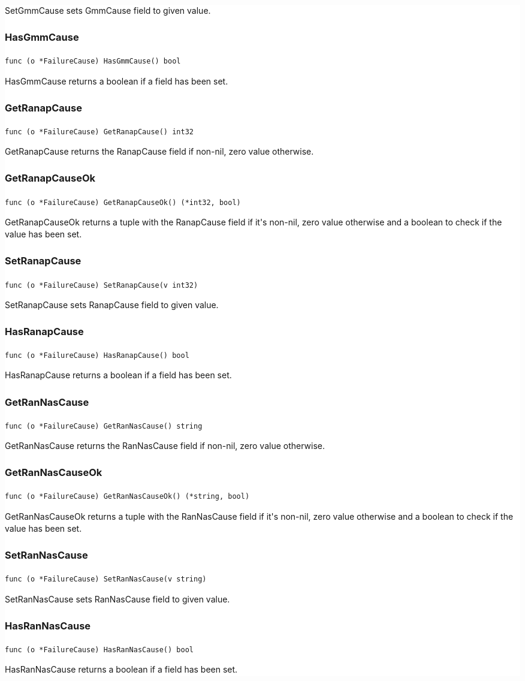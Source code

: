 SetGmmCause sets GmmCause field to given value.

### HasGmmCause

`func (o *FailureCause) HasGmmCause() bool`

HasGmmCause returns a boolean if a field has been set.

### GetRanapCause

`func (o *FailureCause) GetRanapCause() int32`

GetRanapCause returns the RanapCause field if non-nil, zero value otherwise.

### GetRanapCauseOk

`func (o *FailureCause) GetRanapCauseOk() (*int32, bool)`

GetRanapCauseOk returns a tuple with the RanapCause field if it's non-nil, zero value otherwise
and a boolean to check if the value has been set.

### SetRanapCause

`func (o *FailureCause) SetRanapCause(v int32)`

SetRanapCause sets RanapCause field to given value.

### HasRanapCause

`func (o *FailureCause) HasRanapCause() bool`

HasRanapCause returns a boolean if a field has been set.

### GetRanNasCause

`func (o *FailureCause) GetRanNasCause() string`

GetRanNasCause returns the RanNasCause field if non-nil, zero value otherwise.

### GetRanNasCauseOk

`func (o *FailureCause) GetRanNasCauseOk() (*string, bool)`

GetRanNasCauseOk returns a tuple with the RanNasCause field if it's non-nil, zero value otherwise
and a boolean to check if the value has been set.

### SetRanNasCause

`func (o *FailureCause) SetRanNasCause(v string)`

SetRanNasCause sets RanNasCause field to given value.

### HasRanNasCause

`func (o *FailureCause) HasRanNasCause() bool`

HasRanNasCause returns a boolean if a field has been set.
